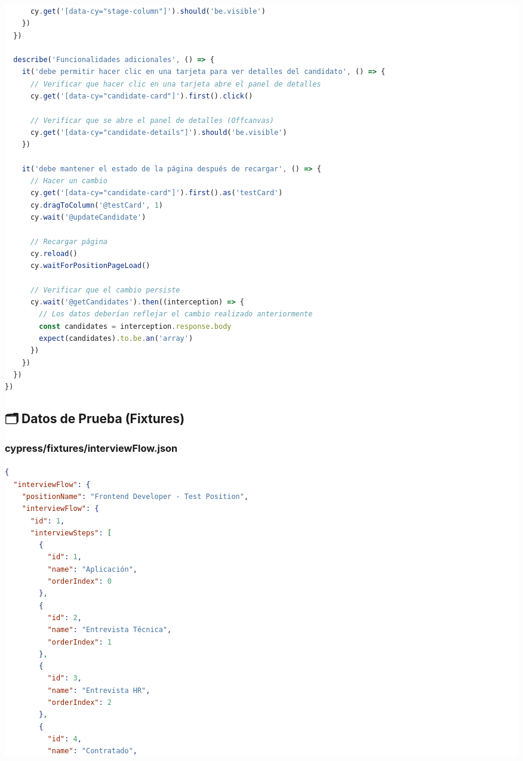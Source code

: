 ```javascript
      cy.get('[data-cy="stage-column"]').should('be.visible')
    })
  })

  describe('Funcionalidades adicionales', () => {
    it('debe permitir hacer clic en una tarjeta para ver detalles del candidato', () => {
      // Verificar que hacer clic en una tarjeta abre el panel de detalles
      cy.get('[data-cy="candidate-card"]').first().click()
      
      // Verificar que se abre el panel de detalles (Offcanvas)
      cy.get('[data-cy="candidate-details"]').should('be.visible')
    })

    it('debe mantener el estado de la página después de recargar', () => {
      // Hacer un cambio
      cy.get('[data-cy="candidate-card"]').first().as('testCard')
      cy.dragToColumn('@testCard', 1)
      cy.wait('@updateCandidate')
      
      // Recargar página
      cy.reload()
      cy.waitForPositionPageLoad()
      
      // Verificar que el cambio persiste
      cy.wait('@getCandidates').then((interception) => {
        // Los datos deberían reflejar el cambio realizado anteriormente
        const candidates = interception.response.body
        expect(candidates).to.be.an('array')
      })
    })
  })
})
```

## 🗂️ Datos de Prueba (Fixtures)

### cypress/fixtures/interviewFlow.json

```json
{
  "interviewFlow": {
    "positionName": "Frontend Developer - Test Position",
    "interviewFlow": {
      "id": 1,
      "interviewSteps": [
        {
          "id": 1,
          "name": "Aplicación",
          "orderIndex": 0
        },
        {
          "id": 2,
          "name": "Entrevista Técnica",
          "orderIndex": 1
        },
        {
          "id": 3,
          "name": "Entrevista HR",
          "orderIndex": 2
        },
        {
          "id": 4,
          "name": "Contratado",
```